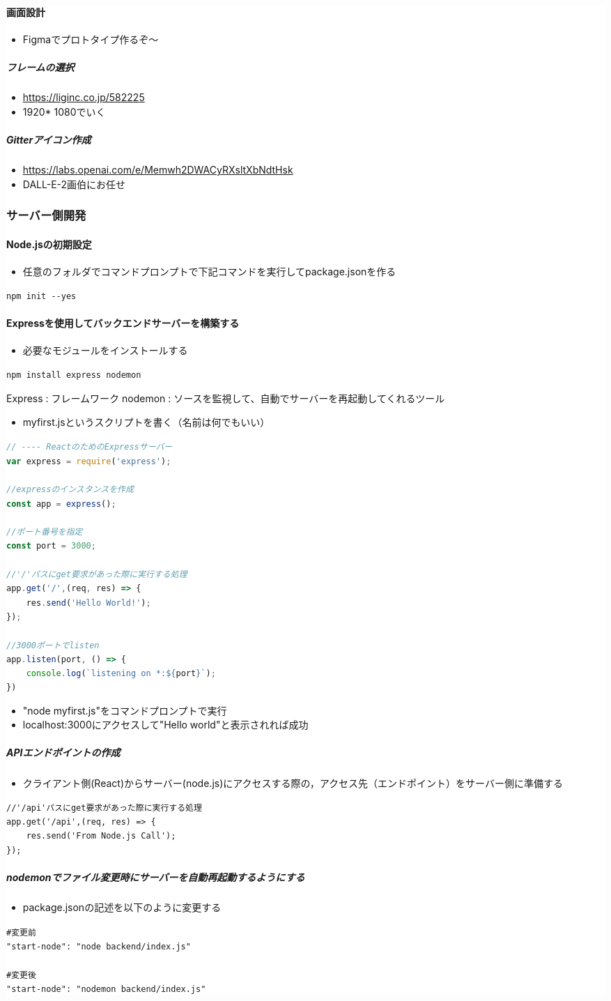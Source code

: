 #### 画面設計
- Figmaでプロトタイプ作るぞ～
##### フレームの選択
- https://liginc.co.jp/582225
- 1920* 1080でいく
##### Gitterアイコン作成
- https://labs.openai.com/e/Memwh2DWACyRXsltXbNdtHsk
- DALL-E-2画伯にお任せ
### サーバー側開発
#### Node.jsの初期設定
- 任意のフォルダでコマンドプロンプトで下記コマンドを実行してpackage.jsonを作る
```
npm init --yes
```
#### Expressを使用してバックエンドサーバーを構築する
- 必要なモジュールをインストールする
```
npm install express nodemon
```
Express : フレームワーク
nodemon : ソースを監視して、自動でサーバーを再起動してくれるツール

- myfirst.jsというスクリプトを書く（名前は何でもいい）
```javascript
// ---- ReactのためのExpressサーバー
var express = require('express');

//expressのインスタンスを作成
const app = express();

//ポート番号を指定
const port = 3000;

//'/'パスにget要求があった際に実行する処理
app.get('/',(req, res) => {
    res.send('Hello World!');
});

//3000ポートでlisten
app.listen(port, () => {
    console.log(`listening on *:${port}`);
})
```
- "node myfirst.js"をコマンドプロンプトで実行
- localhost:3000にアクセスして"Hello world"と表示されれば成功



##### APIエンドポイントの作成
- クライアント側(React)からサーバー(node.js)にアクセスする際の，アクセス先（エンドポイント）をサーバー側に準備する
```
//'/api'パスにget要求があった際に実行する処理
app.get('/api',(req, res) => {
    res.send('From Node.js Call');
});
```
##### nodemonでファイル変更時にサーバーを自動再起動するようにする
- package.jsonの記述を以下のように変更する
```
#変更前
"start-node": "node backend/index.js"

#変更後
"start-node": "nodemon backend/index.js"
```